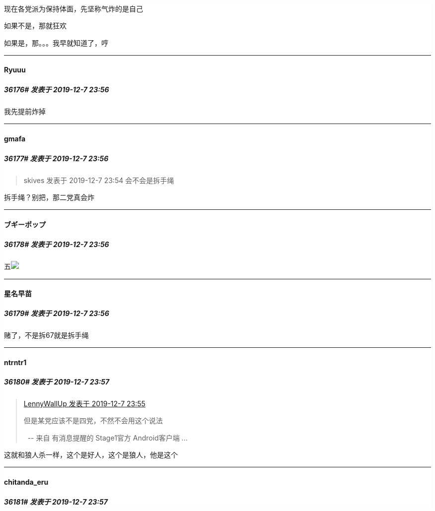 现在各党派为保持体面，先坚称气炸的是自己

如果不是，那就狂欢

如果是，那。。。我早就知道了，哼

*****

####  Ryuuu  
##### 36176#       发表于 2019-12-7 23:56

我先提前炸掉

*****

####  gmafa  
##### 36177#       发表于 2019-12-7 23:56

<blockquote>skives 发表于 2019-12-7 23:54
会不会是拆手绳</blockquote>
拆手绳？别把，那二党真会炸

*****

####  ブギーポップ  
##### 36178#       发表于 2019-12-7 23:56

五<img src="https://static.saraba1st.com/image/smiley/face2017/009.gif" referrerpolicy="no-referrer">

*****

####  星名早苗  
##### 36179#       发表于 2019-12-7 23:56

赌了，不是拆67就是拆手绳

*****

####  ntrntr1  
##### 36180#       发表于 2019-12-7 23:57

<blockquote><a href="httphttps://bbs.saraba1st.com/2b/forum.php?mod=redirect&amp;goto=findpost&amp;pid=45765593&amp;ptid=1831320" target="_blank">LennyWallUp 发表于 2019-12-7 23:55</a>

但是某党应该不是四党，不然不会用这个说法

  -- 来自 有消息提醒的 Stage1官方 Android客户端 ...</blockquote>
这就和狼人杀一样，这个是好人，这个是狼人，他是这个


*****

####  chitanda_eru  
##### 36181#       发表于 2019-12-7 23:57
